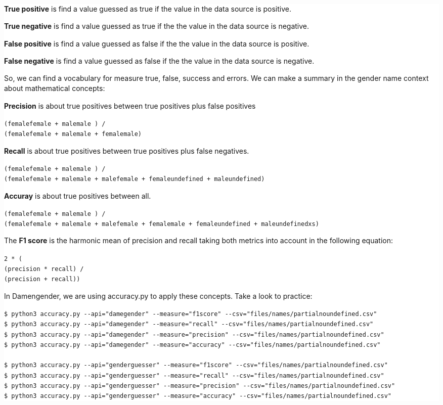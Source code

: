 **True positive** is find a value guessed as true if the value in
the data source is positive.

**True negative** is find a value guessed as true if the the
value in the data source is negative.

**False positive** is find a value guessed as false if the the
value in the data source is positive.

**False negative** is find a value guessed as false if the the
value in the data source is negative.

So, we can find a vocabulary for measure true, false, success and
errors. We can make a summary in the gender name context about
mathematical concepts:

**Precision** is about true positives between true positives plus false
positives

    (femalefemale + malemale ) /
    (femalefemale + malemale + femalemale)

**Recall** is about true positives between true positives plus false
negatives.

    (femalefemale + malemale ) /
    (femalefemale + malemale + malefemale + femaleundefined + maleundefined)

**Accuray** is about true positives between all.

    (femalefemale + malemale ) /
    (femalefemale + malemale + malefemale + femalemale + femaleundefined + maleundefinedxs)

The **F1 score** is the harmonic mean of precision and recall taking
both metrics into account in the following equation:

    2 * (
    (precision * recall) /
    (precision + recall))

In Damengender, we are using accuracy.py to apply these concepts. Take
a look to practice:

    $ python3 accuracy.py --api="damegender" --measure="f1score" --csv="files/names/partialnoundefined.csv"
    $ python3 accuracy.py --api="damegender" --measure="recall" --csv="files/names/partialnoundefined.csv"
    $ python3 accuracy.py --api="damegender" --measure="precision" --csv="files/names/partialnoundefined.csv"
    $ python3 accuracy.py --api="damegender" --measure="accuracy" --csv="files/names/partialnoundefined.csv"
    
    $ python3 accuracy.py --api="genderguesser" --measure="f1score" --csv="files/names/partialnoundefined.csv"
    $ python3 accuracy.py --api="genderguesser" --measure="recall" --csv="files/names/partialnoundefined.csv"
    $ python3 accuracy.py --api="genderguesser" --measure="precision" --csv="files/names/partialnoundefined.csv"
    $ python3 accuracy.py --api="genderguesser" --measure="accuracy" --csv="files/names/partialnoundefined.csv"
